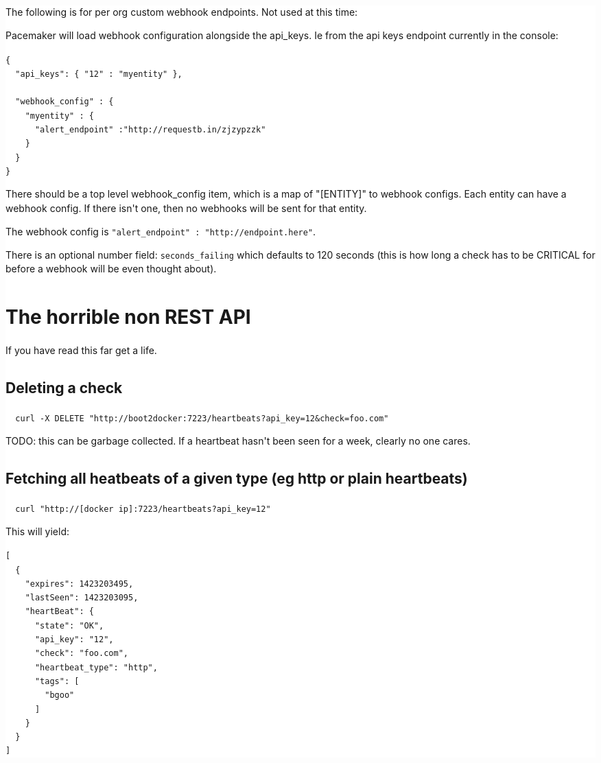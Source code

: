 The following is for per org custom webhook endpoints. Not used at this time: 


Pacemaker will load webhook configuration alongside the api_keys. Ie from the api keys endpoint currently in the console: 

```
{
  "api_keys": { "12" : "myentity" },
  
  "webhook_config" : {
    "myentity" : {
      "alert_endpoint" :"http://requestb.in/zjzypzzk"      
    }
  }
}  
```

There should be a top level webhook_config item, which is a map of "[ENTITY]" to webhook configs. Each entity can have a webhook config. If there isn't one, then no webhooks will be sent for that entity.

The webhook config is `"alert_endpoint" : "http://endpoint.here"`. 

There is an optional number field: `seconds_failing` which defaults to 120 seconds (this is how long a check has to be CRITICAL for before a webhook will be even thought about).


# The horrible non REST API

If you have read this far get a life.

## Deleting a check

      curl -X DELETE "http://boot2docker:7223/heartbeats?api_key=12&check=foo.com"

TODO: this can be garbage collected. If a heartbeat hasn't been seen for a week, clearly no one cares. 


## Fetching all heatbeats of a given type (eg http or plain heartbeats)

      curl "http://[docker ip]:7223/heartbeats?api_key=12"
        

This will yield: 

```
[
  {
    "expires": 1423203495,
    "lastSeen": 1423203095,
    "heartBeat": {
      "state": "OK",
      "api_key": "12",
      "check": "foo.com",
      "heartbeat_type": "http",
      "tags": [
        "bgoo"
      ]
    }
  }
]
```
